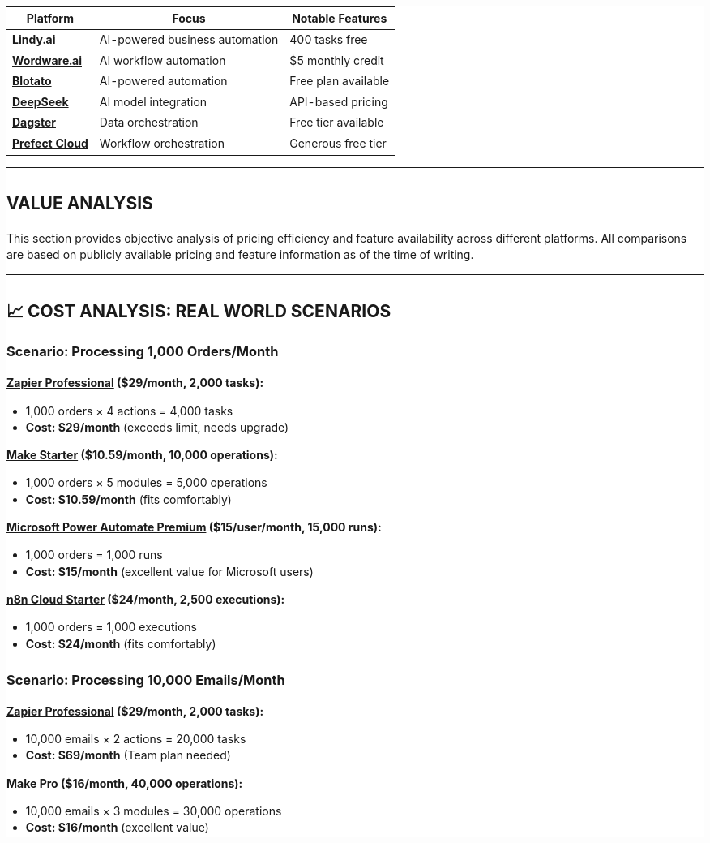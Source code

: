 | Platform | Focus | Notable Features |
|----------|--------|------------------|
| **[Lindy.ai](https://www.lindy.ai/)** | AI-powered business automation | 400 tasks free |
| **[Wordware.ai](https://wordware.ai/)** | AI workflow automation | $5 monthly credit |
| **[Blotato](https://blotato.com/)** | AI-powered automation | Free plan available |
| **[DeepSeek](https://platform.deepseek.com/)** | AI model integration | API-based pricing |
| **[Dagster](https://dagster.io/)** | Data orchestration | Free tier available |
| **[Prefect Cloud](https://www.prefect.io/)** | Workflow orchestration | Generous free tier |

---

## VALUE ANALYSIS

This section provides objective analysis of pricing efficiency and feature availability across different platforms. All comparisons are based on publicly available pricing and feature information as of the time of writing.

---

## 📈 COST ANALYSIS: REAL WORLD SCENARIOS

### **Scenario: Processing 1,000 Orders/Month**

**[Zapier Professional](https://zapier.com/) ($29/month, 2,000 tasks):**
- 1,000 orders × 4 actions = 4,000 tasks
- **Cost: $29/month** (exceeds limit, needs upgrade)

**[Make Starter](https://www.make.com/) ($10.59/month, 10,000 operations):**
- 1,000 orders × 5 modules = 5,000 operations
- **Cost: $10.59/month** (fits comfortably)

**[Microsoft Power Automate Premium](https://powerautomate.microsoft.com/) ($15/user/month, 15,000 runs):**
- 1,000 orders = 1,000 runs
- **Cost: $15/month** (excellent value for Microsoft users)

**[n8n Cloud Starter](https://n8n.io/) ($24/month, 2,500 executions):**
- 1,000 orders = 1,000 executions
- **Cost: $24/month** (fits comfortably)

### **Scenario: Processing 10,000 Emails/Month**

**[Zapier Professional](https://zapier.com/) ($29/month, 2,000 tasks):**
- 10,000 emails × 2 actions = 20,000 tasks
- **Cost: $69/month** (Team plan needed)

**[Make Pro](https://www.make.com/) ($16/month, 40,000 operations):**
- 10,000 emails × 3 modules = 30,000 operations
- **Cost: $16/month** (excellent value)
